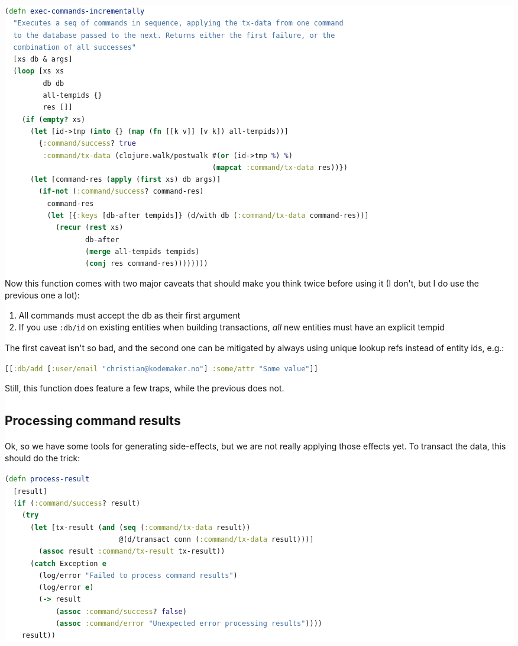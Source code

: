 ```clj
(defn exec-commands-incrementally
  "Executes a seq of commands in sequence, applying the tx-data from one command
  to the database passed to the next. Returns either the first failure, or the
  combination of all successes"
  [xs db & args]
  (loop [xs xs
         db db
         all-tempids {}
         res []]
    (if (empty? xs)
      (let [id->tmp (into {} (map (fn [[k v]] [v k]) all-tempids))]
        {:command/success? true
         :command/tx-data (clojure.walk/postwalk #(or (id->tmp %) %)
                                                 (mapcat :command/tx-data res))})
      (let [command-res (apply (first xs) db args)]
        (if-not (:command/success? command-res)
          command-res
          (let [{:keys [db-after tempids]} (d/with db (:command/tx-data command-res))]
            (recur (rest xs)
                   db-after
                   (merge all-tempids tempids)
                   (conj res command-res))))))))
```

Now this function comes with two major caveats that should make you think twice
before using it (I don't, but I do use the previous one a lot):

1. All commands must accept the db as their first argument
2. If you use `:db/id` on existing entities when building transactions, *all*
   new entities must have an explicit tempid

The first caveat isn't so bad, and the second one can be mitigated by always
using unique lookup refs instead of entity ids, e.g.:

```clj
[[:db/add [:user/email "christian@kodemaker.no"] :some/attr "Some value"]]
```

Still, this function does feature a few traps, while the previous does not.

## Processing command results

Ok, so we have some tools for generating side-effects, but we are not really
applying those effects yet. To transact the data, this should do the trick:

```clj
(defn process-result
  [result]
  (if (:command/success? result)
    (try
      (let [tx-result (and (seq (:command/tx-data result))
                           @(d/transact conn (:command/tx-data result)))]
        (assoc result :command/tx-result tx-result))
      (catch Exception e
        (log/error "Failed to process command results")
        (log/error e)
        (-> result
            (assoc :command/success? false)
            (assoc :command/error "Unexpected error processing results"))))
    result))
```

